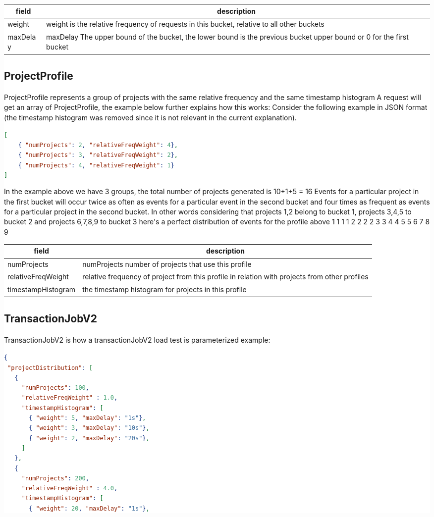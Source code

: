 


| field               | description     |
|---------------------|-----------------|
| weight | weight is the relative frequency of requests in this bucket, relative to all other buckets |
| maxDelay | maxDelay The upper bound of the bucket, the lower bound is the previous bucket upper bound or 0 for the first bucket |



## ProjectProfile

 ProjectProfile represents a group of projects with the same relative frequency and the same timestamp histogram
 A request will get an array of ProjectProfile, the example below further explains how this works:
 Consider the following example in JSON format (the timestamp histogram was removed since it is not relevant in the
 current explanation).
 ```json
 [
	 { "numProjects": 2, "relativeFreqWeight": 4},
	 { "numProjects": 3, "relativeFreqWeight": 2},
	 { "numProjects": 4, "relativeFreqWeight": 1}
 ]
 ```

 In the example above we have 3 groups, the total number of projects generated is 10+1+5 = 16
 Events for a particular project in the first bucket will occur twice as often as events for a
 particular event in the second bucket and four times as frequent as events for a particular
 project in the second bucket.
 In other words considering that projects 1,2 belong to bucket 1, projects 3,4,5 to bucket 2 and
 projects 6,7,8,9 to bucket 3 here's a perfect distribution of events for the profile above
 1 1 1 1  2 2 2 2  3 3  4 4  5  5  6  7  8  9
 



| field               | description     |
|---------------------|-----------------|
| numProjects | numProjects number of projects that use this profile |
| relativeFreqWeight | relative frequency of project from this profile in relation with projects from other profiles |
| timestampHistogram | the timestamp histogram for projects in this profile |



## TransactionJobV2

 TransactionJobV2 is how a transactionJobV2 load test is parameterized
 example:
 ```json
 {
  "projectDistribution": [
    {
      "numProjects": 100,
      "relativeFreqWeight" : 1.0,
      "timestampHistogram": [
        { "weight": 5, "maxDelay": "1s"},
        { "weight": 3, "maxDelay": "10s"},
        { "weight": 2, "maxDelay": "20s"},
      ]
    },
    {
      "numProjects": 200,
      "relativeFreqWeight" : 4.0,
      "timestampHistogram": [
        { "weight": 20, "maxDelay": "1s"},
 ```